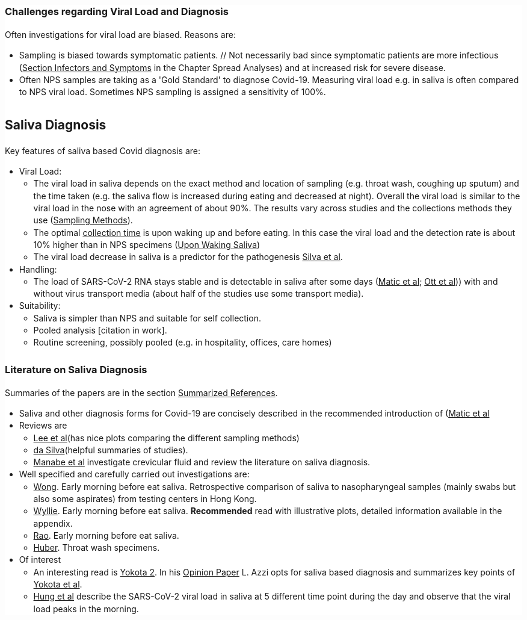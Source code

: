 
### Challenges regarding Viral Load and Diagnosis
Often investigations for viral load are biased. Reasons are:
* Sampling is biased towards symptomatic patients. // Not necessarily bad since symptomatic patients are more infectious ([Section Infectors and Symptoms](./spread_analyses.md#infectors-and-symptoms) in the Chapter Spread Analyses) and at increased risk for severe disease.
* Often NPS samples are taking as a 'Gold Standard' to diagnose Covid-19. Measuring viral load e.g. in saliva is often compared to NPS viral load. Sometimes NPS sampling is assigned a sensitivity of 100%.




## Saliva Diagnosis
Key features of saliva based Covid diagnosis are:

* Viral Load: 
  * The viral load in saliva depends on the exact method and location of sampling (e.g. throat wash, coughing up sputum) and the time taken (e.g. the saliva flow is increased during eating and decreased at night). Overall the viral load is similar to the viral load in the nose with an agreement of about 90%. The results vary across studies and the collections methods they use ([Sampling Methods](#viral-load-for-different-saliva-sampling-methods)). 
  * The optimal [collection time](#saliva-collection-timing) is upon waking up and before eating. In this case the viral load and the detection rate is about 10% higher than in NPS specimens ([Upon Waking Saliva](#upon-waking-saliva))
  * The viral load decrease in saliva is a predictor for the pathogenesis [Silva et al](#summary-silva).
* Handling:
  * The load of SARS-CoV-2 RNA stays stable and is detectable in saliva after some days ([Matic et al](#summary-matic); [Ott et al](#summary-ott))) with and without virus transport media (about half of the studies use some transport media).
* Suitability: 
  * Saliva is simpler than NPS and suitable for self collection.
  * Pooled analysis [citation in work]. 
  * Routine screening, possibly pooled (e.g. in hospitality, offices, care homes)


### Literature on Saliva Diagnosis
Summaries of the papers are in the section [Summarized References](#summarized-references).
* Saliva and other diagnosis forms for Covid-19 are concisely described in the recommended introduction of ([Matic et al](#summary-matic)
* Reviews are
  * [Lee et al](#summarized-review-lee)(has nice plots comparing the different sampling methods) 
  * [da Silva](#summarized-review-dasilva)(helpful summaries of studies).
  * [Manabe et al](#summary-manabe) investigate crevicular fluid and review the literature on saliva diagnosis. 
* Well specified and carefully carried out investigations are:
  * [Wong](#summary-wong). Early morning before eat saliva. Retrospective comparison of saliva to nasopharyngeal samples (mainly swabs but also some aspirates) from testing centers in Hong Kong. 
  * [Wyllie](#summary-wyllie-letter). Early morning before eat saliva. **Recommended** read with illustrative plots, detailed information available in the appendix.
  * [Rao](#summary-rao). Early morning before eat saliva.
  * [Huber](#summary-huber). Throat wash specimens.
* Of interest
  * An interesting read is [Yokota 2](#summary-yokota-2). In his [Opinion Paper](#summary-opinion-by-azzi) L. Azzi opts for saliva based diagnosis and summarizes key points of [Yokota et al](#summary-yokota-2).
  * [Hung et al](#summary-hung) describe the SARS-CoV-2 viral load in saliva at 5 different time point during the day and observe that the viral load peaks in the morning.
